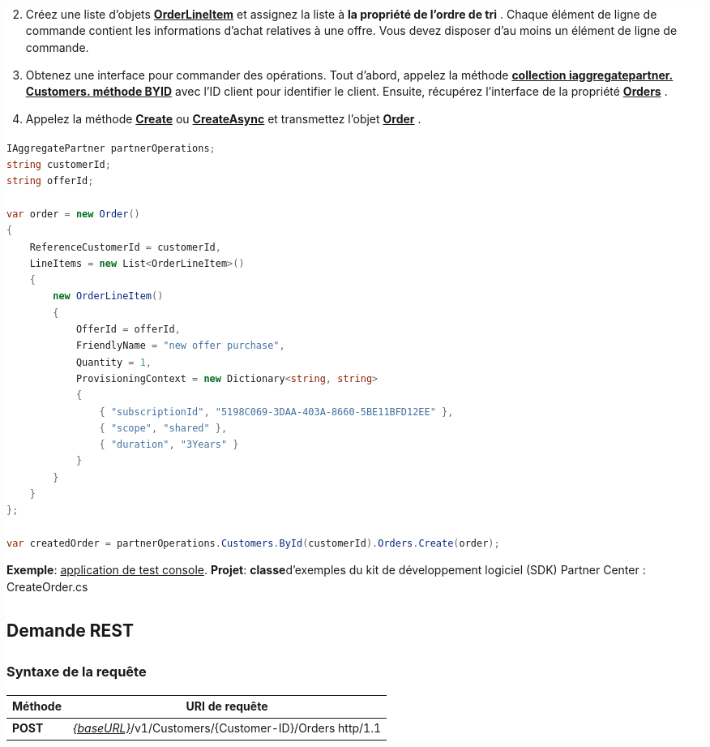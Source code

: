 2. Créez une liste d’objets [**OrderLineItem**](order-resources.md#orderlineitem) et assignez la liste à **la propriété de l’ordre de tri** . Chaque élément de ligne de commande contient les informations d’achat relatives à une offre. Vous devez disposer d’au moins un élément de ligne de commande.

3. Obtenez une interface pour commander des opérations. Tout d’abord, appelez la méthode [**collection iaggregatepartner. Customers. méthode BYID**](https://docs.microsoft.com/dotnet/api/microsoft.store.partnercenter.customers.icustomercollection.byid) avec l’ID client pour identifier le client. Ensuite, récupérez l’interface de la propriété [**Orders**](https://docs.microsoft.com/dotnet/api/microsoft.store.partnercenter.customers.icustomer.orders) .

4. Appelez la méthode [**Create**](https://docs.microsoft.com/dotnet/api/microsoft.store.partnercenter.orders.iordercollection.create) ou [**CreateAsync**](https://docs.microsoft.com/dotnet/api/microsoft.store.partnercenter.orders.iordercollection.createasync) et transmettez l’objet [**Order**](order-resources.md) .

``` csharp
IAggregatePartner partnerOperations;
string customerId;
string offerId;

var order = new Order()
{
    ReferenceCustomerId = customerId,
    LineItems = new List<OrderLineItem>()
    {
        new OrderLineItem()
        {
            OfferId = offerId,
            FriendlyName = "new offer purchase",
            Quantity = 1,
            ProvisioningContext = new Dictionary<string, string>
            {
                { "subscriptionId", "5198C069-3DAA-403A-8660-5BE11BFD12EE" },
                { "scope", "shared" },
                { "duration", "3Years" }
            }
        }
    }
};

var createdOrder = partnerOperations.Customers.ById(customerId).Orders.Create(order);
```

**Exemple**: [application de test console](console-test-app.md). **Projet**: **classe**d’exemples du kit de développement logiciel (SDK) Partner Center : CreateOrder.cs

## <a name="rest-request"></a>Demande REST

### <a name="request-syntax"></a>Syntaxe de la requête

| Méthode   | URI de requête                                                                            |
|----------|----------------------------------------------------------------------------------------|
| **POST** | [*{baseURL}*](partner-center-rest-urls.md)/v1/Customers/{Customer-ID}/Orders http/1.1 |
